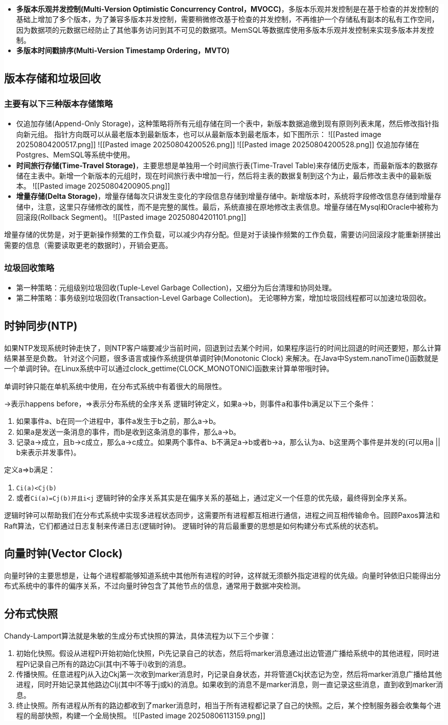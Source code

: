 - **多版本乐观并发控制(Multi-Version Optimistic Concurrency Control，MVOCC)**，多版本乐观并发控制是在基于检查的并发控制的基础上增加了多个版本，为了兼容多版本并发控制，需要稍微修改基于检查的并发控制，不再维护一个存储私有副本的私有工作空间，因为数据项的元数据已经防止了其他事务访问到其不可见的数据项。MemSQL等数据库使用多版本乐观并发控制来实现多版本并发控制。
- **多版本时间戳排序(Multi-Version Timestamp Ordering，MVTO)**
## 版本存储和垃圾回收

### 主要有以下三种版本存储策略
- 仅追加存储(Append-Only Storage)，这种策略将所有元组存储在同一个表中，新版本数据追缴到现有原则列表末尾，然后修改指针指向新元组。
指针方向既可以从最老版本到最新版本，也可以从最新版本到最老版本，如下图所示：
![[Pasted image 20250804200517.png]]
![[Pasted image 20250804200526.png]]
![[Pasted image 20250804200528.png]]
仅追加存储在Postgres、MemSQL等系统中使用。
- **时间旅行存储(Time-Travel Storage)**，主要思想是单独用一个时间旅行表(Time-Travel Table)来存储历史版本，而最新版本的数据存储在主表中。新增一个新版本的元组时，现在时间旅行表中增加一行，然后将主表的数据复制到这个为止，最后修改主表中的最新版本。
![[Pasted image 20250804200905.png]]
- **增量存储(Delta Storage)**，增量存储每次只讲发生变化的字段信息存储到增量存储中。新增版本时，系统将字段修改信息存储到增量存储中，注意，这里只存储修改的属性，而不是完整的属性。最后，系统直接在原地修改主表信息。增量存储在Mysql和Oracle中被称为回滚段(Rollback Segment)。
![[Pasted image 20250804201101.png]]

增量存储的优势是，对于更新操作频繁的工作负载，可以减少内存分配。但是对于读操作频繁的工作负载，需要访问回滚段才能重新拼接出需要的信息（需要读取更老的数据时），开销会更高。

### 垃圾回收策略
- 第一种策略：元组级别垃圾回收(Tuple-Level Garbage Collection)，又细分为后台清理和协同处理。
- 第二种策略：事务级别垃圾回收(Transaction-Level Garbage Collection)。
无论哪种方案，增加垃圾回线程都可以加速垃圾回收。

## 时钟同步(NTP)
如果NTP发现系统时钟走快了，则NTP客户端要减少当前时间，回退到过去某个时间，如果程序运行的时间比回退的时间还要短，那么计算结果甚至是负数。 针对这个问题，很多语言或操作系统提供单调时钟(Monotonic Clock) 来解决。在Java中System.nanoTime()函数就是一个单调时钟。在Linux系统中可以通过clock_gettime(CLOCK_MONOTONIC)函数来计算单带哦时钟。

单调时钟只能在单机系统中使用，在分布式系统中有着很大的局限性。

->表示happens before，=>表示分布系统的全序关系
逻辑时钟定义，如果a->b，则事件a和事件b满足以下三个条件：
1. 如果事件a、b在同一个进程中，事件a发生于b之前，那么a->b。
2. 如果a是发送一条消息的事件，而b是收到这条消息的事件，那么a->b。
3. 记录a->成立，且b->c成立，那么a->c成立。如果两个事件a、b不满足a->b或者b->a，那么认为a、b这里两个事件是并发的(可以用a || b来表示并发事件)。

定义a=>b满足：
1. `Ci(a)<Cj(b)`
2. 或者`Ci(a)=Cj(b)并且i<j`
逻辑时钟的全序关系其实是在偏序关系的基础上，通过定义一个任意的优先级，最终得到全序关系。

逻辑时钟可以帮助我们在分布式系统中实现多进程状态同步，这需要所有进程都互相进行通信，进程之间互相传输命令。回顾Paxos算法和Raft算法，它们都通过日志复制来传递日志(逻辑时钟)。
逻辑时钟的背后最重要的思想是如何构建分布式系统的状态机。

## 向量时钟(Vector Clock)
向量时钟的主要思想是，让每个进程都能够知道系统中其他所有进程的时钟，这样就无须额外指定进程的优先级。向量时钟依旧只能得出分布式系统中的事件的偏序关系，不过向量时钟包含了其他节点的信息，通常用于数据冲突检测。
## 分布式快照
Chandy-Lamport算法就是朱敏的生成分布式快照的算法，具体流程为以下三个步骤：
1.  初始化快照。假设从进程Pi开始初始化快照，Pi先记录自己的状态，然后将marker消息通过出边管道广播给系统中的其他进程，同时进程Pi记录自己所有的路边Cji(其中j不等于i)收到的消息。
2. 传播快照。任意进程Pj从入边Ckj第一次收到marker消息时，Pj记录自身状态，并将管道Ckj状态记为空，然后将marker消息广播给其他进程，同时开始记录其他路边Clj(其中l不等于j或k)的消息。如果收到的消息不是marker消息，则一直记录这些消息，直到收到marker消息。
3. 终止快照。所有进程从所有的路边都收到了marker消息时，相当于所有进程都记录了自己的快照。之后，某个控制服务器会收集每个进程的局部快照，构建一个全局快照。
![[Pasted image 20250806113159.png]]